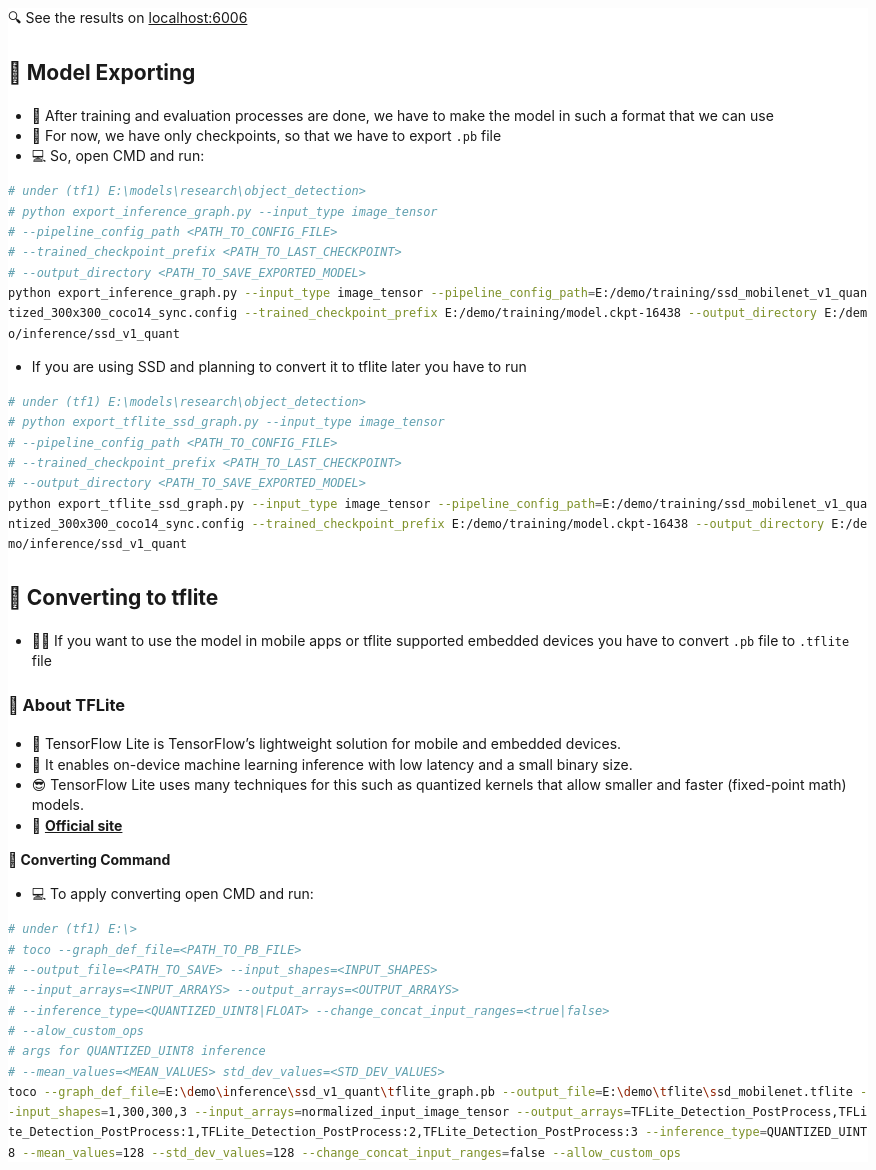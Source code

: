 🔍 See the results on [localhost:6006](http://localhost:6006/)

## 👒 Model Exporting

* 🔧 After training and evaluation processes are done, we have to make the model in such a format that we can use
* 🦺 For now, we have only checkpoints, so that we have to export `.pb` file
* 💻 So, open  CMD and run:

```bash
# under (tf1) E:\models\research\object_detection>
# python export_inference_graph.py --input_type image_tensor 
# --pipeline_config_path <PATH_TO_CONFIG_FILE> 
# --trained_checkpoint_prefix <PATH_TO_LAST_CHECKPOINT>
# --output_directory <PATH_TO_SAVE_EXPORTED_MODEL>
python export_inference_graph.py --input_type image_tensor --pipeline_config_path=E:/demo/training/ssd_mobilenet_v1_quantized_300x300_coco14_sync.config --trained_checkpoint_prefix E:/demo/training/model.ckpt-16438 --output_directory E:/demo/inference/ssd_v1_quant
```

* If you are using SSD and planning to convert it to tflite later you have to run

```bash
# under (tf1) E:\models\research\object_detection>
# python export_tflite_ssd_graph.py --input_type image_tensor 
# --pipeline_config_path <PATH_TO_CONFIG_FILE> 
# --trained_checkpoint_prefix <PATH_TO_LAST_CHECKPOINT>
# --output_directory <PATH_TO_SAVE_EXPORTED_MODEL>
python export_tflite_ssd_graph.py --input_type image_tensor --pipeline_config_path=E:/demo/training/ssd_mobilenet_v1_quantized_300x300_coco14_sync.config --trained_checkpoint_prefix E:/demo/training/model.ckpt-16438 --output_directory E:/demo/inference/ssd_v1_quant
```

## 📱 Converting to tflite

* 💁‍♀️ If you want to use the model in mobile apps or tflite supported embedded devices you have to convert `.pb` file to `.tflite` file

### 📙 About TFLite

* 📱 TensorFlow Lite is TensorFlow’s lightweight solution for mobile and embedded devices. 
* 🧐 It enables on-device machine learning inference with low latency and a small binary size.
* 😎 TensorFlow Lite uses many techniques for this such as quantized kernels that allow smaller and faster \(fixed-point math\) models.
* 📍 [**Official site**](https://www.tensorflow.org/lite)

**🍫 Converting Command**

* 💻 To apply converting open CMD and run:

```bash
# under (tf1) E:\>
# toco --graph_def_file=<PATH_TO_PB_FILE>
# --output_file=<PATH_TO_SAVE> --input_shapes=<INPUT_SHAPES>
# --input_arrays=<INPUT_ARRAYS> --output_arrays=<OUTPUT_ARRAYS>
# --inference_type=<QUANTIZED_UINT8|FLOAT> --change_concat_input_ranges=<true|false>
# --alow_custom_ops 
# args for QUANTIZED_UINT8 inference
# --mean_values=<MEAN_VALUES> std_dev_values=<STD_DEV_VALUES> 
toco --graph_def_file=E:\demo\inference\ssd_v1_quant\tflite_graph.pb --output_file=E:\demo\tflite\ssd_mobilenet.tflite --input_shapes=1,300,300,3 --input_arrays=normalized_input_image_tensor --output_arrays=TFLite_Detection_PostProcess,TFLite_Detection_PostProcess:1,TFLite_Detection_PostProcess:2,TFLite_Detection_PostProcess:3 --inference_type=QUANTIZED_UINT8 --mean_values=128 --std_dev_values=128 --change_concat_input_ranges=false --allow_custom_ops
```
